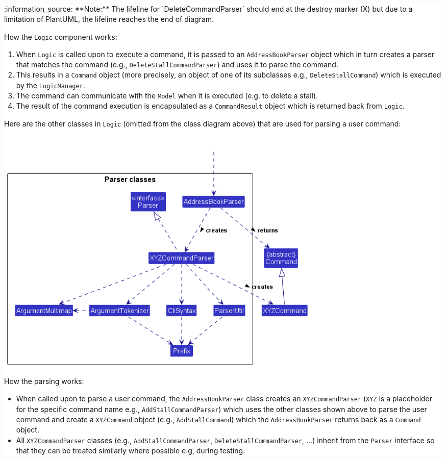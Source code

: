 
<div markdown="span" class="alert alert-info">:information_source: **Note:** The lifeline for `DeleteCommandParser` should end at the destroy marker (X) but due to a limitation of PlantUML, the lifeline reaches the end of diagram.
</div>

How the `Logic` component works:

1. When `Logic` is called upon to execute a command, it is passed to an `AddressBookParser` object which in turn creates a parser that matches the command (e.g., `DeleteStallCommandParser`) and uses it to parse the command.
1. This results in a `Command` object (more precisely, an object of one of its subclasses e.g., `DeleteStallCommand`) which is executed by the `LogicManager`.
1. The command can communicate with the `Model` when it is executed (e.g. to delete a stall).
1. The result of the command execution is encapsulated as a `CommandResult` object which is returned back from `Logic`.

Here are the other classes in `Logic` (omitted from the class diagram above) that are used for parsing a user command:

<img src="images/ParserClasses.png" width="600"/>

How the parsing works:
* When called upon to parse a user command, the `AddressBookParser` class creates an `XYZCommandParser` (`XYZ` is a placeholder for the specific command name e.g., `AddStallCommandParser`) which uses the other classes shown above to parse the user command and create a `XYZCommand` object (e.g., `AddStallCommand`) which the `AddressBookParser` returns back as a `Command` object.
* All `XYZCommandParser` classes (e.g., `AddStallCommandParser`, `DeleteStallCommandParser`, ...) inherit from the `Parser` interface so that they can be treated similarly where possible e.g, during testing.

